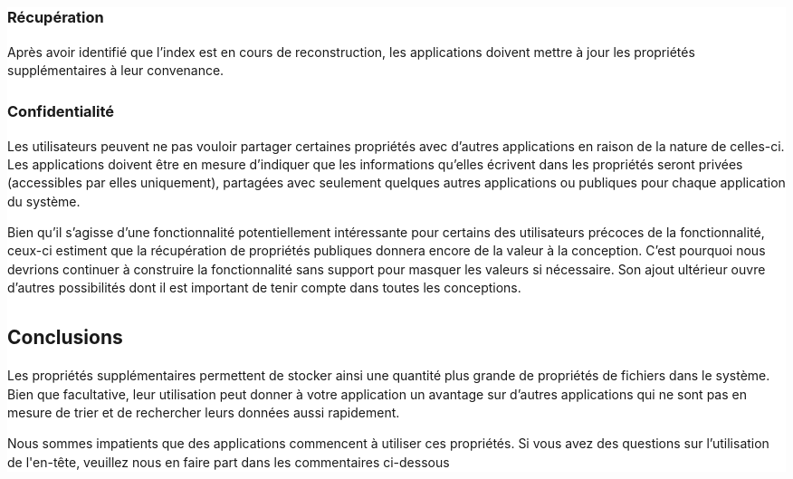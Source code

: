 ### <a name="recovering"></a>Récupération 
Après avoir identifié que l’index est en cours de reconstruction, les applications doivent mettre à jour les propriétés supplémentaires à leur convenance.  
### <a name="privacy"></a>Confidentialité 
Les utilisateurs peuvent ne pas vouloir partager certaines propriétés avec d’autres applications en raison de la nature de celles-ci. Les applications doivent être en mesure d’indiquer que les informations qu’elles écrivent dans les propriétés seront privées (accessibles par elles uniquement), partagées avec seulement quelques autres applications ou publiques pour chaque application du système.  

Bien qu’il s’agisse d’une fonctionnalité potentiellement intéressante pour certains des utilisateurs précoces de la fonctionnalité, ceux-ci estiment que la récupération de propriétés publiques donnera encore de la valeur à la conception. C’est pourquoi nous devrions continuer à construire la fonctionnalité sans support pour masquer les valeurs si nécessaire. Son ajout ultérieur ouvre d’autres possibilités dont il est important de tenir compte dans toutes les conceptions.  

## <a name="conclusions"></a>Conclusions 
Les propriétés supplémentaires permettent de stocker ainsi une quantité plus grande de propriétés de fichiers dans le système. Bien que facultative, leur utilisation peut donner à votre application un avantage sur d’autres applications qui ne sont pas en mesure de trier et de rechercher leurs données aussi rapidement. 

Nous sommes impatients que des applications commencent à utiliser ces propriétés. Si vous avez des questions sur l’utilisation de l'en-tête, veuillez nous en faire part dans les commentaires ci-dessous 
